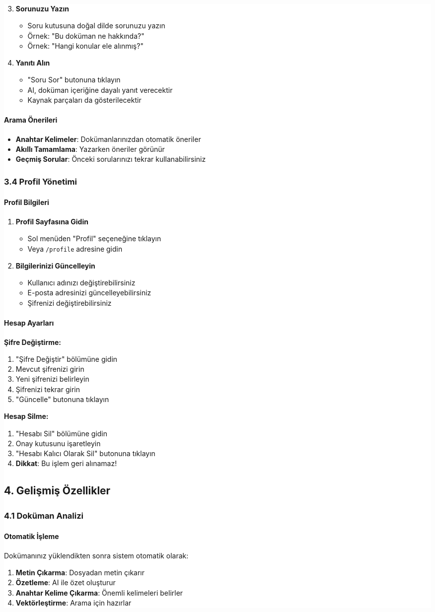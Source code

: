 3. **Sorunuzu Yazın**
   - Soru kutusuna doğal dilde sorunuzu yazın
   - Örnek: "Bu doküman ne hakkında?"
   - Örnek: "Hangi konular ele alınmış?"

4. **Yanıtı Alın**
   - "Soru Sor" butonuna tıklayın
   - AI, doküman içeriğine dayalı yanıt verecektir
   - Kaynak parçaları da gösterilecektir

#### Arama Önerileri

- **Anahtar Kelimeler**: Dokümanlarınızdan otomatik öneriler
- **Akıllı Tamamlama**: Yazarken öneriler görünür
- **Geçmiş Sorular**: Önceki sorularınızı tekrar kullanabilirsiniz

### 3.4 Profil Yönetimi

#### Profil Bilgileri

1. **Profil Sayfasına Gidin**
   - Sol menüden "Profil" seçeneğine tıklayın
   - Veya `/profile` adresine gidin

2. **Bilgilerinizi Güncelleyin**
   - Kullanıcı adınızı değiştirebilirsiniz
   - E-posta adresinizi güncelleyebilirsiniz
   - Şifrenizi değiştirebilirsiniz

#### Hesap Ayarları

**Şifre Değiştirme:**
1. "Şifre Değiştir" bölümüne gidin
2. Mevcut şifrenizi girin
3. Yeni şifrenizi belirleyin
4. Şifrenizi tekrar girin
5. "Güncelle" butonuna tıklayın

**Hesap Silme:**
1. "Hesabı Sil" bölümüne gidin
2. Onay kutusunu işaretleyin
3. "Hesabı Kalıcı Olarak Sil" butonuna tıklayın
4. **Dikkat**: Bu işlem geri alınamaz!

## 4. Gelişmiş Özellikler

### 4.1 Doküman Analizi

#### Otomatik İşleme

Dokümanınız yüklendikten sonra sistem otomatik olarak:

1. **Metin Çıkarma**: Dosyadan metin çıkarır
2. **Özetleme**: AI ile özet oluşturur
3. **Anahtar Kelime Çıkarma**: Önemli kelimeleri belirler
4. **Vektörleştirme**: Arama için hazırlar
